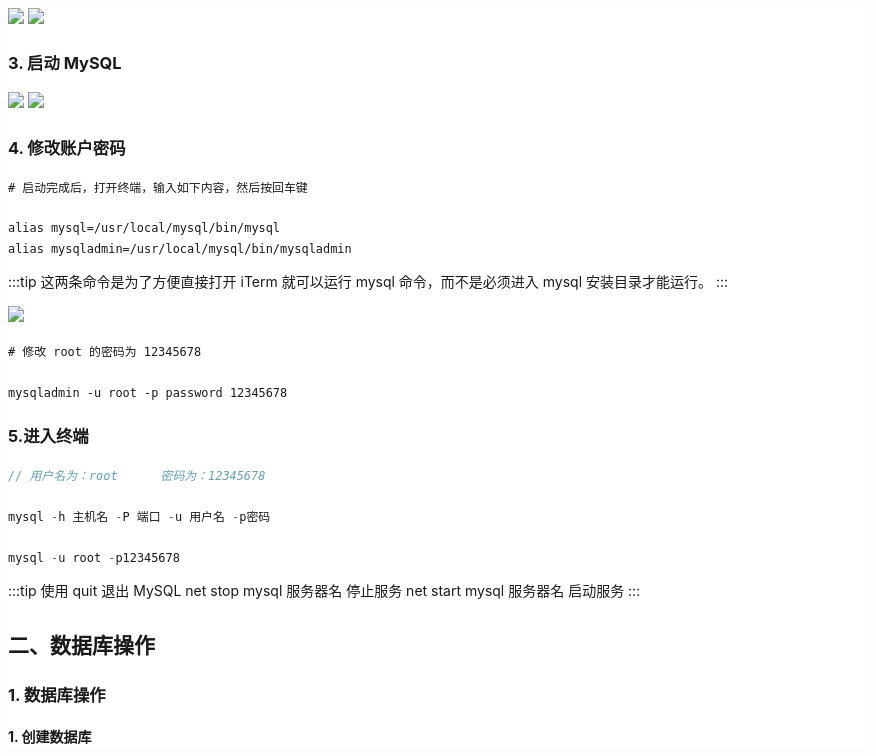 ![](https://img.pupper.cn/img/1655103913153-67bc4453-1f00-4dcd-9bba-50fcd1b88e74.png)
![](https://img.pupper.cn/img/1655103913193-fc1922ab-bdcb-4a1f-9608-64755ec66af3.png)

### 3. 启动 MySQL

![](https://img.pupper.cn/img/1655103915570-8dd8efce-2d6f-459f-8d60-cc7a3d184a67.png)
![](https://img.pupper.cn/img/1655103915857-978f676b-9c06-4f8b-b2ab-3f532f2b70d5.png)

### 4. 修改账户密码

```shell
# 启动完成后，打开终端，输入如下内容，然后按回车键

alias mysql=/usr/local/mysql/bin/mysql
alias mysqladmin=/usr/local/mysql/bin/mysqladmin
```

:::tip
这两条命令是为了方便直接打开 iTerm 就可以运行 mysql 命令，而不是必须进入 mysql 安装目录才能运行。
:::

![](https://img.pupper.cn/img/1655105189149-7149dd6c-01e6-4dda-a3ef-4ce4c2209eea.png)

```shell
# 修改 root 的密码为 12345678

mysqladmin -u root -p password 12345678
```

### 5.进入终端

```java
// 用户名为：root      密码为：12345678

mysql -h 主机名 -P 端口 -u 用户名 -p密码

mysql -u root -p12345678
```

:::tip
使用 quit 退出 MySQL
net stop mysql 服务器名 停止服务
net start mysql 服务器名 启动服务
:::

## 二、数据库操作

### 1. 数据库操作

#### 1. 创建数据库
